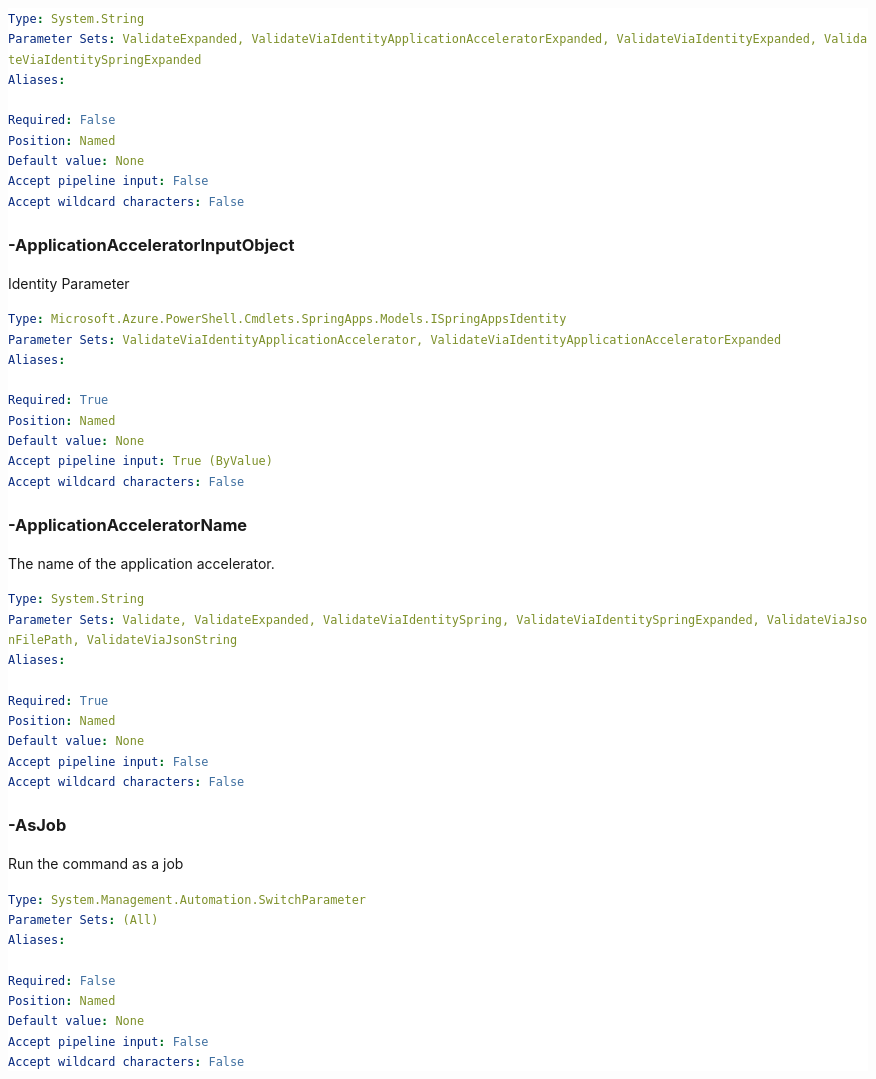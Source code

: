 ```yaml
Type: System.String
Parameter Sets: ValidateExpanded, ValidateViaIdentityApplicationAcceleratorExpanded, ValidateViaIdentityExpanded, ValidateViaIdentitySpringExpanded
Aliases:

Required: False
Position: Named
Default value: None
Accept pipeline input: False
Accept wildcard characters: False
```

### -ApplicationAcceleratorInputObject
Identity Parameter

```yaml
Type: Microsoft.Azure.PowerShell.Cmdlets.SpringApps.Models.ISpringAppsIdentity
Parameter Sets: ValidateViaIdentityApplicationAccelerator, ValidateViaIdentityApplicationAcceleratorExpanded
Aliases:

Required: True
Position: Named
Default value: None
Accept pipeline input: True (ByValue)
Accept wildcard characters: False
```

### -ApplicationAcceleratorName
The name of the application accelerator.

```yaml
Type: System.String
Parameter Sets: Validate, ValidateExpanded, ValidateViaIdentitySpring, ValidateViaIdentitySpringExpanded, ValidateViaJsonFilePath, ValidateViaJsonString
Aliases:

Required: True
Position: Named
Default value: None
Accept pipeline input: False
Accept wildcard characters: False
```

### -AsJob
Run the command as a job

```yaml
Type: System.Management.Automation.SwitchParameter
Parameter Sets: (All)
Aliases:

Required: False
Position: Named
Default value: None
Accept pipeline input: False
Accept wildcard characters: False
```
